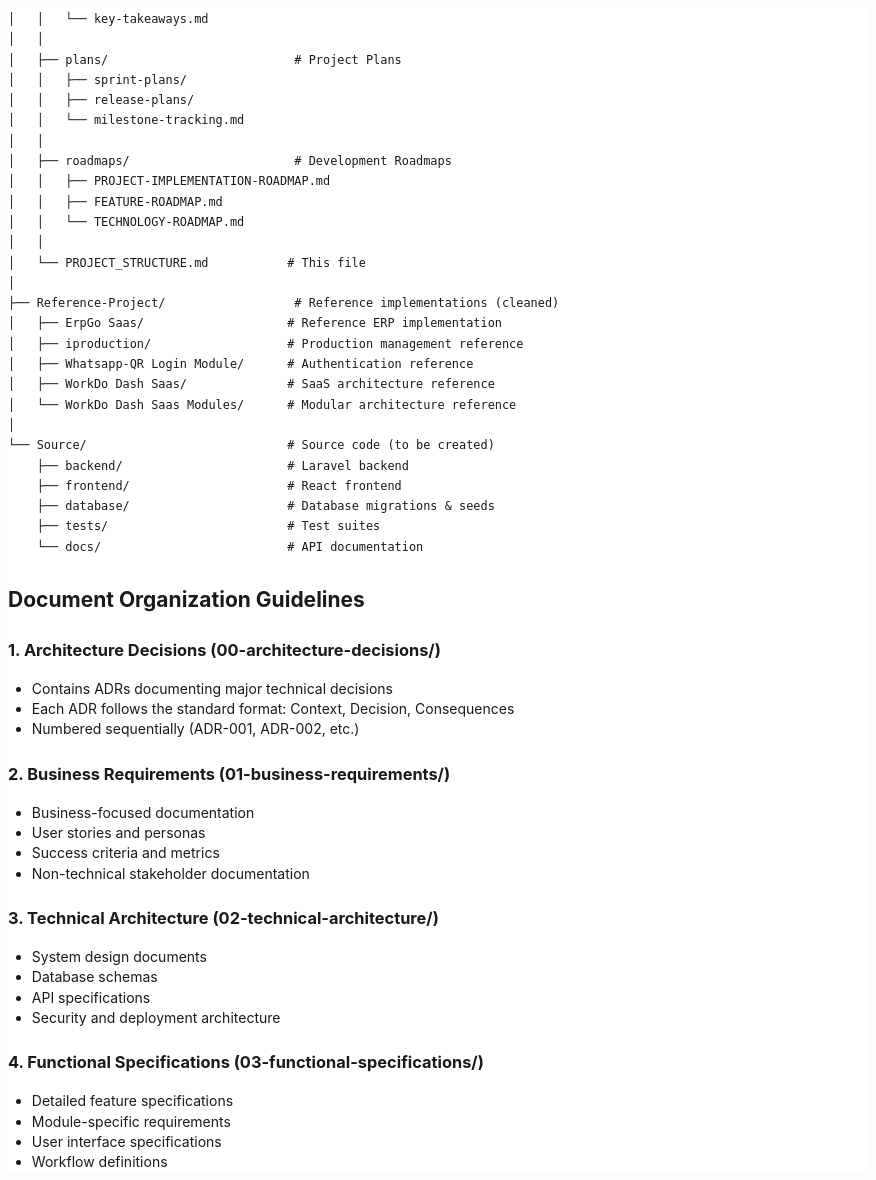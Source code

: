 ```
│   │   └── key-takeaways.md
│   │
│   ├── plans/                          # Project Plans
│   │   ├── sprint-plans/
│   │   ├── release-plans/
│   │   └── milestone-tracking.md
│   │
│   ├── roadmaps/                       # Development Roadmaps
│   │   ├── PROJECT-IMPLEMENTATION-ROADMAP.md
│   │   ├── FEATURE-ROADMAP.md
│   │   └── TECHNOLOGY-ROADMAP.md
│   │
│   └── PROJECT_STRUCTURE.md           # This file
│
├── Reference-Project/                  # Reference implementations (cleaned)
│   ├── ErpGo Saas/                    # Reference ERP implementation
│   ├── iproduction/                   # Production management reference
│   ├── Whatsapp-QR Login Module/      # Authentication reference
│   ├── WorkDo Dash Saas/              # SaaS architecture reference
│   └── WorkDo Dash Saas Modules/      # Modular architecture reference
│
└── Source/                            # Source code (to be created)
    ├── backend/                       # Laravel backend
    ├── frontend/                      # React frontend
    ├── database/                      # Database migrations & seeds
    ├── tests/                         # Test suites
    └── docs/                          # API documentation
```

## Document Organization Guidelines

### 1. Architecture Decisions (00-architecture-decisions/)
- Contains ADRs documenting major technical decisions
- Each ADR follows the standard format: Context, Decision, Consequences
- Numbered sequentially (ADR-001, ADR-002, etc.)

### 2. Business Requirements (01-business-requirements/)
- Business-focused documentation
- User stories and personas
- Success criteria and metrics
- Non-technical stakeholder documentation

### 3. Technical Architecture (02-technical-architecture/)
- System design documents
- Database schemas
- API specifications
- Security and deployment architecture

### 4. Functional Specifications (03-functional-specifications/)
- Detailed feature specifications
- Module-specific requirements
- User interface specifications
- Workflow definitions
